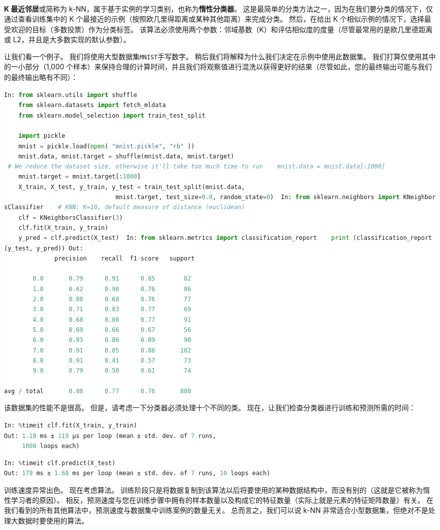 **K 最近邻居**或简称为 k-NN，属于基于实例的学习类别，也称为**惰性分类器**。 这是最简单的分类方法之一，因为在我们要分类的情况下，仅通过查看训练集中的 K 个最接近的示例（按照欧几里得距离或某种其他距离）来完成分类。 然后，在给出 K 个相似示例的情况下，选择最受欢迎的目标（多数投票）作为分类标签。 该算法必须使用两个参数：邻域基数（K）和评估相似度的度量（尽管最常用的是欧几里德距离或 L2，并且是大多数实现的默认参数）。

让我们看一个例子。 我们将使用大型数据集`MNIST`手写数字。 稍后我们将解释为什么我们决定在示例中使用此数据集。 我们打算仅使用其中的一小部分（1,000 个样本）来保持合理的计算时间，并且我们将观察值进行混洗以获得更好的结果（尽管如此，您的最终输出可能与我们的最终输出略有不同）：

```py
In: from sklearn.utils import shuffle
    from sklearn.datasets import fetch_mldata
    from sklearn.model_selection import train_test_split

    import pickle
    mnist = pickle.load(open( "mnist.pickle", "rb" ))
    mnist.data, mnist.target = shuffle(mnist.data, mnist.target)
 # We reduce the dataset size, otherwise it'll take too much time to run    mnist.data = mnist.data[:1000]
    mnist.target = mnist.target[:1000]
    X_train, X_test, y_train, y_test = train_test_split(mnist.data,
                               mnist.target, test_size=0.8, random_state=0)  In: from sklearn.neighbors import KNeighborsClassifier    # KNN: K=10, default measure of distance (euclidean)
    clf = KNeighborsClassifier(3)
    clf.fit(X_train, y_train)
    y_pred = clf.predict(X_test)  In: from sklearn.metrics import classification_report    print (classification_report(y_test, y_pred)) Out:
              precision    recall  f1-score   support

        0.0       0.79      0.91      0.85        82
        1.0       0.62      0.98      0.76        86
        2.0       0.88      0.68      0.76        77
        3.0       0.71      0.83      0.77        69
        4.0       0.68      0.88      0.77        91
        5.0       0.69      0.66      0.67        56
        6.0       0.93      0.86      0.89        90
        7.0       0.91      0.85      0.88       102
        8.0       0.91      0.41      0.57        73
        9.0       0.79      0.50      0.61        74

avg / total       0.80      0.77      0.76       800
```

该数据集的性能不是很高。 但是，请考虑一下分类器必须处理十个不同的类。 现在，让我们检查分类器进行训练和预测所需的时间：

```py
In: %timeit clf.fit(X_train, y_train)
Out: 1.18 ms ± 119 µs per loop (mean ± std. dev. of 7 runs, 
     1000 loops each)
```

```py
In: %timeit clf.predict(X_test)
Out: 179 ms ± 1.68 ms per loop (mean ± std. dev. of 7 runs, 10 loops each)
```

训练速度异常出色。 现在考虑算法。 训练阶段只是将数据复制到该算法以后将要使用的某种数据结构中，而没有别的（这就是它被称为惰性学习者的原因）。 相反，预测速度与您在训练步骤中拥有的样本数量以及构成它的特征数量（实际上就是元素的特征矩阵数量）有关。 在我们看到的所有其他算法中，预测速度与数据集中训练案例的数量无关。 总而言之，我们可以说 k-NN 非常适合小型数据集，但绝对不是处理大数据时要使用的算法。
